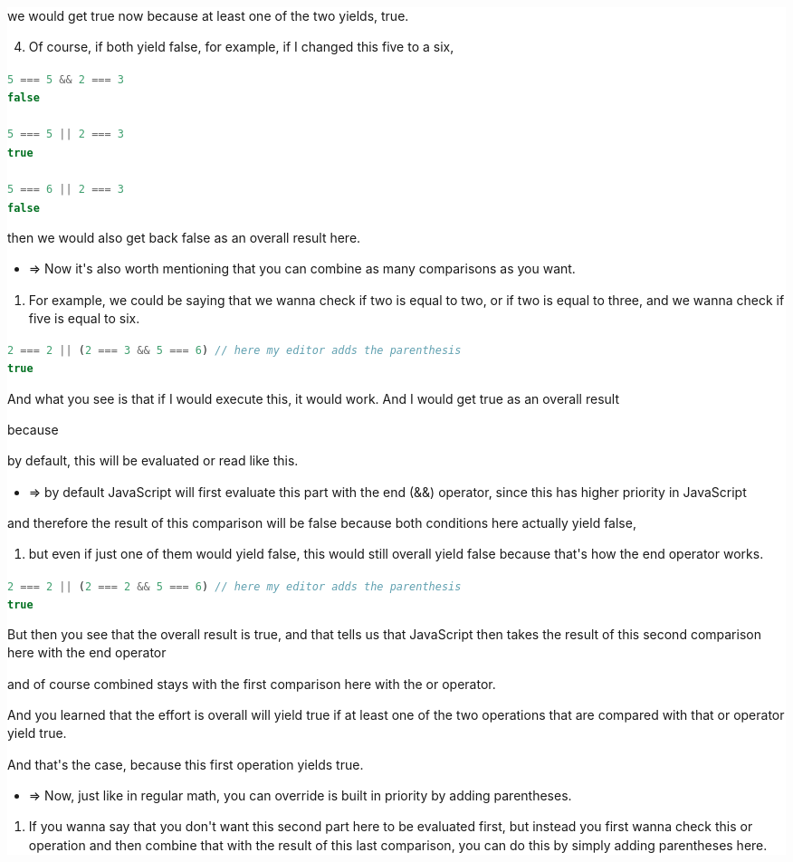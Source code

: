 we would get true now because at least one of the two yields, true.

4. Of course, if both yield false, for example, if I changed this five to a six,

```js
5 === 5 && 2 === 3
false

5 === 5 || 2 === 3
true

5 === 6 || 2 === 3
false
```

then we would also get back false as an overall result here.

- => Now it's also worth mentioning that you can combine as many comparisons as you want.

1. For example, we could be saying that we wanna check if two is equal to two, or if two is equal to three, and we wanna check if five is equal to six.

```js
2 === 2 || (2 === 3 && 5 === 6) // here my editor adds the parenthesis
true
```

And what you see is that if I would execute this, it would work. And I would get true as an overall result

because

by default, this will be evaluated or read like this.

- => by default JavaScript will first evaluate this part with the end (&&) operator, since this has higher priority in JavaScript

and therefore the result of this comparison will be false because both conditions here actually yield false,

1. but even if just one of them would yield false, this would still overall yield false because that's how the end operator works.

```js
2 === 2 || (2 === 2 && 5 === 6) // here my editor adds the parenthesis
true
```

But then you see that the overall result is true, and that tells us that JavaScript then takes the result of this second comparison here with the end operator

and of course combined stays with the first comparison here with the or operator.

And you learned that the effort is overall will yield true if at least one of the two operations that are compared with that or operator yield true.

And that's the case, because this first operation yields true.

- => Now, just like in regular math, you can override is built in priority by adding parentheses.

1. If you wanna say that you don't want this second part here to be evaluated first, but instead you first wanna check this or operation and then combine that with the result of this last comparison, you can do this by simply adding parentheses here.
